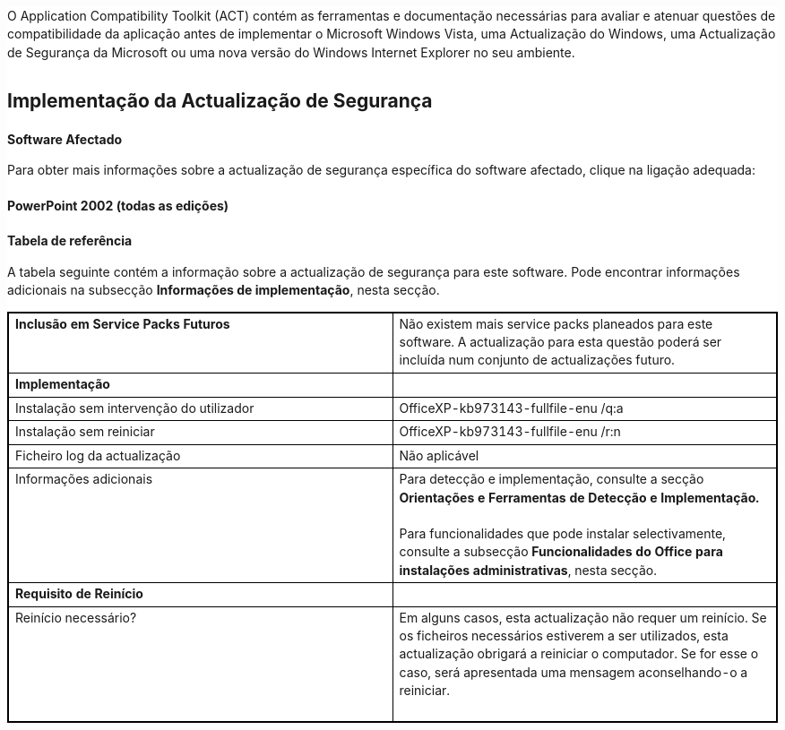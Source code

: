 O Application Compatibility Toolkit (ACT) contém as ferramentas e documentação necessárias para avaliar e atenuar questões de compatibilidade da aplicação antes de implementar o Microsoft Windows Vista, uma Actualização do Windows, uma Actualização de Segurança da Microsoft ou uma nova versão do Windows Internet Explorer no seu ambiente.

Implementação da Actualização de Segurança
------------------------------------------

<span></span>
**Software Afectado**

Para obter mais informações sobre a actualização de segurança específica do software afectado, clique na ligação adequada:

#### PowerPoint 2002 (todas as edições)

**Tabela de referência**

A tabela seguinte contém a informação sobre a actualização de segurança para este software. Pode encontrar informações adicionais na subsecção **Informações de implementação**, nesta secção.

 
<table style="border:1px solid black;">
<colgroup>
<col width="50%" />
<col width="50%" />
</colgroup>
<tbody>
<tr class="odd">
<td style="border:1px solid black;"><strong>Inclusão em Service Packs Futuros</strong></td>
<td style="border:1px solid black;">Não existem mais service packs planeados para este software. A actualização para esta questão poderá ser incluída num conjunto de actualizações futuro.</td>
</tr>
<tr class="even">
<td style="border:1px solid black;"><strong>Implementação</strong></td>
<td style="border:1px solid black;"></td>
</tr>
<tr class="odd">
<td style="border:1px solid black;">Instalação sem intervenção do utilizador</td>
<td style="border:1px solid black;">OfficeXP-kb973143-fullfile-enu /q:a</td>
</tr>
<tr class="even">
<td style="border:1px solid black;">Instalação sem reiniciar</td>
<td style="border:1px solid black;">OfficeXP-kb973143-fullfile-enu /r:n</td>
</tr>
<tr class="odd">
<td style="border:1px solid black;">Ficheiro log da actualização</td>
<td style="border:1px solid black;">Não aplicável</td>
</tr>
<tr class="even">
<td style="border:1px solid black;">Informações adicionais</td>
<td style="border:1px solid black;">Para detecção e implementação, consulte a secção <strong>Orientações e Ferramentas de Detecção e Implementação.</strong>  <br />
<br />
Para funcionalidades que pode instalar selectivamente, consulte a subsecção <strong>Funcionalidades do Office para instalações administrativas</strong>, nesta secção.</td>
</tr>
<tr class="odd">
<td style="border:1px solid black;"><strong>Requisito de Reinício</strong></td>
<td style="border:1px solid black;"></td>
</tr>
<tr class="even">
<td style="border:1px solid black;">Reinício necessário?</td>
<td style="border:1px solid black;">Em alguns casos, esta actualização não requer um reinício. Se os ficheiros necessários estiverem a ser utilizados, esta actualização obrigará a reiniciar o computador. Se for esse o caso, será apresentada uma mensagem aconselhando-o a reiniciar.<br />
<br />
